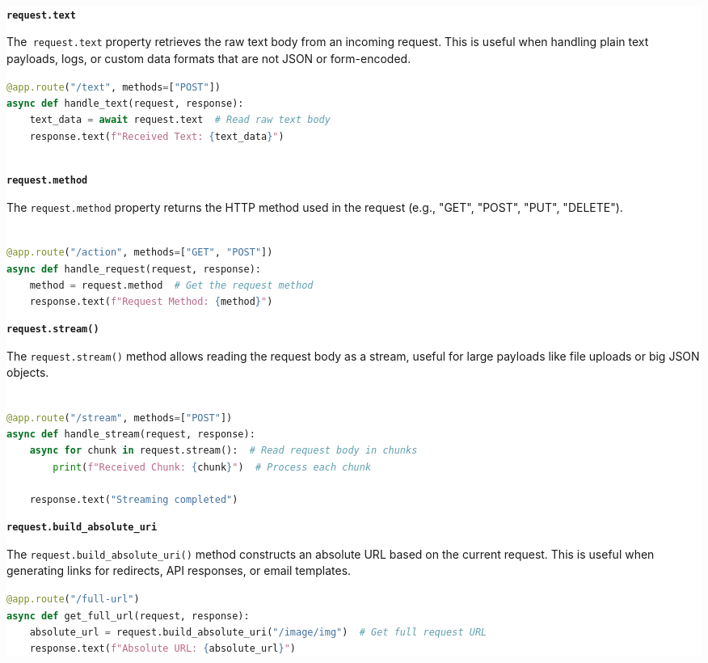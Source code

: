 
**`request.text`**


The` request.text` property retrieves the raw text body from an incoming request. This is useful when handling plain text payloads, logs, or custom data formats that are not JSON or form-encoded.

```py
@app.route("/text", methods=["POST"])
async def handle_text(request, response):
    text_data = await request.text  # Read raw text body
    response.text(f"Received Text: {text_data}")



```

**`request.method`**

The `request.method` property returns the HTTP method used in the request (e.g., "GET", "POST", "PUT", "DELETE").

```py

@app.route("/action", methods=["GET", "POST"])
async def handle_request(request, response):
    method = request.method  # Get the request method
    response.text(f"Request Method: {method}")

```


**`request.stream()`**

The `request.stream()` method allows reading the request body as a stream, useful for large payloads like file uploads or big JSON objects.

```py

@app.route("/stream", methods=["POST"])
async def handle_stream(request, response):
    async for chunk in request.stream():  # Read request body in chunks
        print(f"Received Chunk: {chunk}")  # Process each chunk

    response.text("Streaming completed")
```


**`request.build_absolute_uri`**

The `request.build_absolute_uri()` method constructs an absolute URL based on the current request. This is useful when generating links for redirects, API responses, or email templates.


```py
@app.route("/full-url")
async def get_full_url(request, response):
    absolute_url = request.build_absolute_uri("/image/img")  # Get full request URL
    response.text(f"Absolute URL: {absolute_url}")

```
